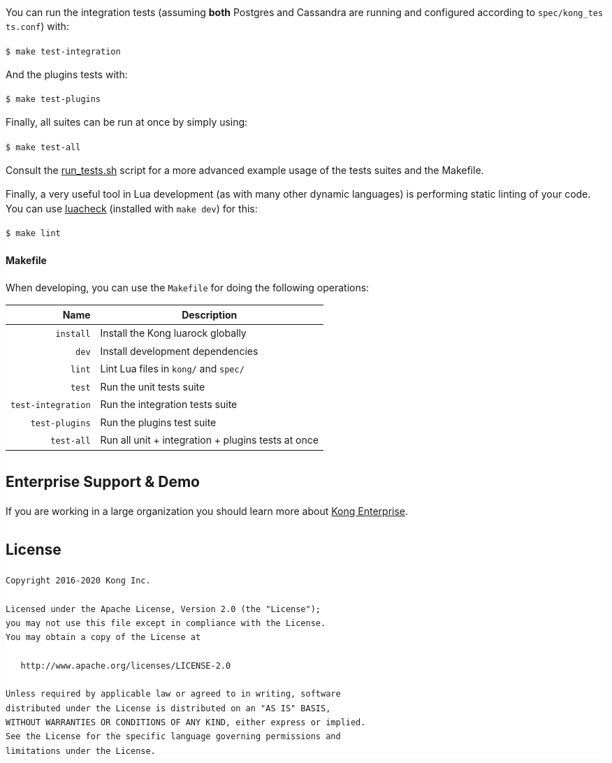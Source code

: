 You can run the integration tests (assuming **both** Postgres and Cassandra are
running and configured according to `spec/kong_tests.conf`) with:

```
$ make test-integration
```

And the plugins tests with:

```
$ make test-plugins
```

Finally, all suites can be run at once by simply using:

```
$ make test-all
```

Consult the [run_tests.sh](.ci/run_tests.sh) script for a more advanced example
usage of the tests suites and the Makefile.

Finally, a very useful tool in Lua development (as with many other dynamic
languages) is performing static linting of your code. You can use [luacheck]
\(installed with `make dev`\) for this:

```
$ make lint
```

#### Makefile

When developing, you can use the `Makefile` for doing the following operations:

| Name               | Description                                            |
| ------------------:| -------------------------------------------------------|
| `install`          | Install the Kong luarock globally                      |
| `dev`              | Install development dependencies                       |
| `lint`             | Lint Lua files in `kong/` and `spec/`                  |
| `test`             | Run the unit tests suite                               |
| `test-integration` | Run the integration tests suite                        |
| `test-plugins`     | Run the plugins test suite                             |
| `test-all`         | Run all unit + integration + plugins tests at once     |

## Enterprise Support & Demo

If you are working in a large organization you should learn more about [Kong
Enterprise](https://konghq.com/kong-enterprise-edition/).

## License

```
Copyright 2016-2020 Kong Inc.

Licensed under the Apache License, Version 2.0 (the "License");
you may not use this file except in compliance with the License.
You may obtain a copy of the License at

   http://www.apache.org/licenses/LICENSE-2.0

Unless required by applicable law or agreed to in writing, software
distributed under the License is distributed on an "AS IS" BASIS,
WITHOUT WARRANTIES OR CONDITIONS OF ANY KIND, either express or implied.
See the License for the specific language governing permissions and
limitations under the License.
```

[kong-url]: https://konghq.com/
[kong-logo]: https://konghq.com/wp-content/uploads/2018/05/kong-logo-github-readme.png
[kong-benefits]: https://konghq.com/wp-content/uploads/2018/05/kong-benefits-github-readme.png
[kong-nightly-master]: https://bintray.com/kong/kong-nightly/master
[badge-travis-url]: https://travis-ci.org/Kong/kong/branches
[badge-travis-image]: https://travis-ci.org/Kong/kong.svg?branch=master
[busted]: https://github.com/Olivine-Labs/busted
[luacheck]: https://github.com/mpeterv/luacheck